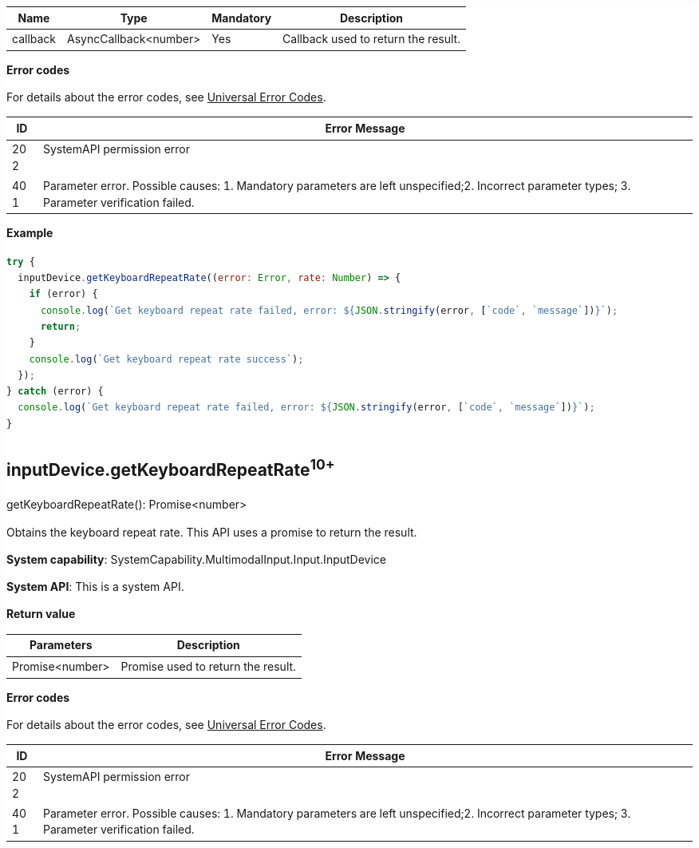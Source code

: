 | Name      | Type                         | Mandatory  | Description            |
| -------- | --------------------------- | ---- | -------------- |
| callback | AsyncCallback&lt;number&gt; | Yes   | Callback used to return the result.|

**Error codes**

For details about the error codes, see [Universal Error Codes](../errorcode-universal.md).

| ID | Error Message            |
| ---- | --------------------- |
| 202  | SystemAPI permission error |
| 401  | Parameter error. Possible causes: 1. Mandatory parameters are left unspecified;2. Incorrect parameter types; 3. Parameter verification failed. |

**Example**

```js
try {
  inputDevice.getKeyboardRepeatRate((error: Error, rate: Number) => {
    if (error) {
      console.log(`Get keyboard repeat rate failed, error: ${JSON.stringify(error, [`code`, `message`])}`);
      return;
    }
    console.log(`Get keyboard repeat rate success`);
  });
} catch (error) {
  console.log(`Get keyboard repeat rate failed, error: ${JSON.stringify(error, [`code`, `message`])}`);
}
```

## inputDevice.getKeyboardRepeatRate<sup>10+</sup>

getKeyboardRepeatRate(): Promise&lt;number&gt;

Obtains the keyboard repeat rate. This API uses a promise to return the result.

**System capability**: SystemCapability.MultimodalInput.Input.InputDevice

**System API**: This is a system API.

**Return value**

| Parameters                   | Description                 |
| --------------------- | ------------------- |
| Promise&lt;number&gt; | Promise used to return the result.|

**Error codes**

For details about the error codes, see [Universal Error Codes](../errorcode-universal.md).

| ID | Error Message            |
| ---- | --------------------- |
| 202  | SystemAPI permission error |
| 401  | Parameter error. Possible causes: 1. Mandatory parameters are left unspecified;2. Incorrect parameter types; 3. Parameter verification failed. |
